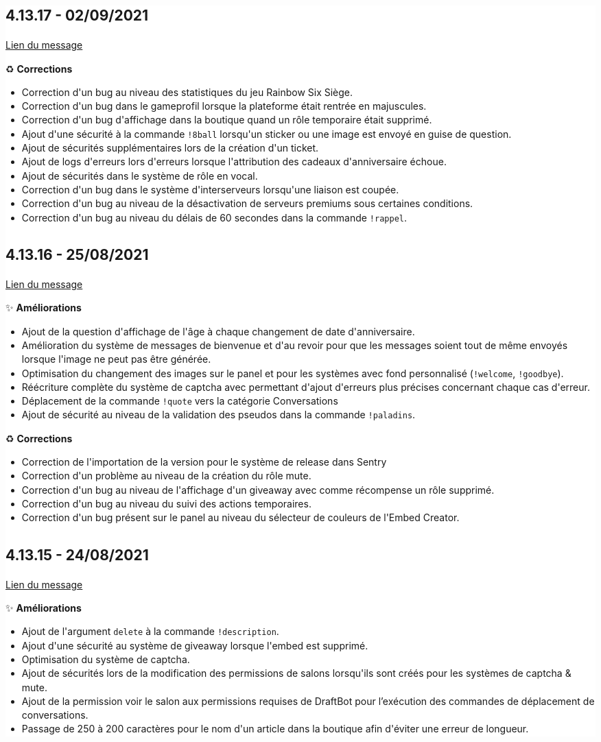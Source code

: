 ## 4.13.17 - 02/09/2021

[Lien du message](discord:/channels/422112414964908042/599942732559024138/882793415744581693)

♻️ **Corrections**

- Correction d'un bug au niveau des statistiques du jeu Rainbow Six Siège.
- Correction d'un bug dans le gameprofil lorsque la plateforme était rentrée en majuscules.
- Correction d'un bug d'affichage dans la boutique quand un rôle temporaire était supprimé.
- Ajout d'une sécurité à la commande `!8ball` lorsqu'un sticker ou une image est envoyé en guise de question.
- Ajout de sécurités supplémentaires lors de la création d'un ticket.
- Ajout de logs d'erreurs lors d'erreurs lorsque l'attribution des cadeaux d'anniversaire échoue.
- Ajout de sécurités dans le système de rôle en vocal.
- Correction d'un bug dans le système d'interserveurs lorsqu'une liaison est coupée.
- Correction d'un bug au niveau de la désactivation de serveurs premiums sous certaines conditions.
- Correction d'un bug au niveau du délais de 60 secondes dans la commande `!rappel`.

## 4.13.16 - 25/08/2021

[Lien du message](discord:/channels/422112414964908042/599942732559024138/879873667499192330)

✨ **Améliorations**

- Ajout de la question d'affichage de l'âge à chaque changement de date d'anniversaire.
- Amélioration du système de messages de bienvenue et d'au revoir pour que les messages soient tout de même envoyés lorsque l'image ne peut pas être générée.
- Optimisation du changement des images sur le panel et pour les systèmes avec fond personnalisé (`!welcome`, `!goodbye`).
- Réécriture complète du système de captcha avec permettant d'ajout d'erreurs plus précises concernant chaque cas d'erreur.
- Déplacement de la commande `!quote` vers la catégorie Conversations
- Ajout de sécurité au niveau de la validation des pseudos dans la commande `!paladins`.

♻️ **Corrections**

- Correction de l'importation de la version pour le système de release dans Sentry
- Correction d'un problème au niveau de la création du rôle mute.
- Correction d'un bug au niveau de l'affichage d'un giveaway avec comme récompense un rôle supprimé.
- Correction d'un bug au niveau du suivi des actions temporaires.
- Correction d'un bug présent sur le panel au niveau du sélecteur de couleurs de l'Embed Creator.

## 4.13.15 - 24/08/2021

[Lien du message](discord:/channels/422112414964908042/599942732559024138/879495954565308506)

✨ **Améliorations**

- Ajout de l'argument `delete` à la commande `!description`.
- Ajout d'une sécurité au système de giveaway lorsque l'embed est supprimé.
- Optimisation du système de captcha.
- Ajout de sécurités lors de la modification des permissions de salons lorsqu'ils sont créés pour les systèmes de captcha & mute.
- Ajout de la permission voir le salon aux permissions requises de DraftBot pour l’exécution des commandes de déplacement de conversations.
- Passage de 250 à 200 caractères pour le nom d'un article dans la boutique afin d'éviter une erreur de longueur.
